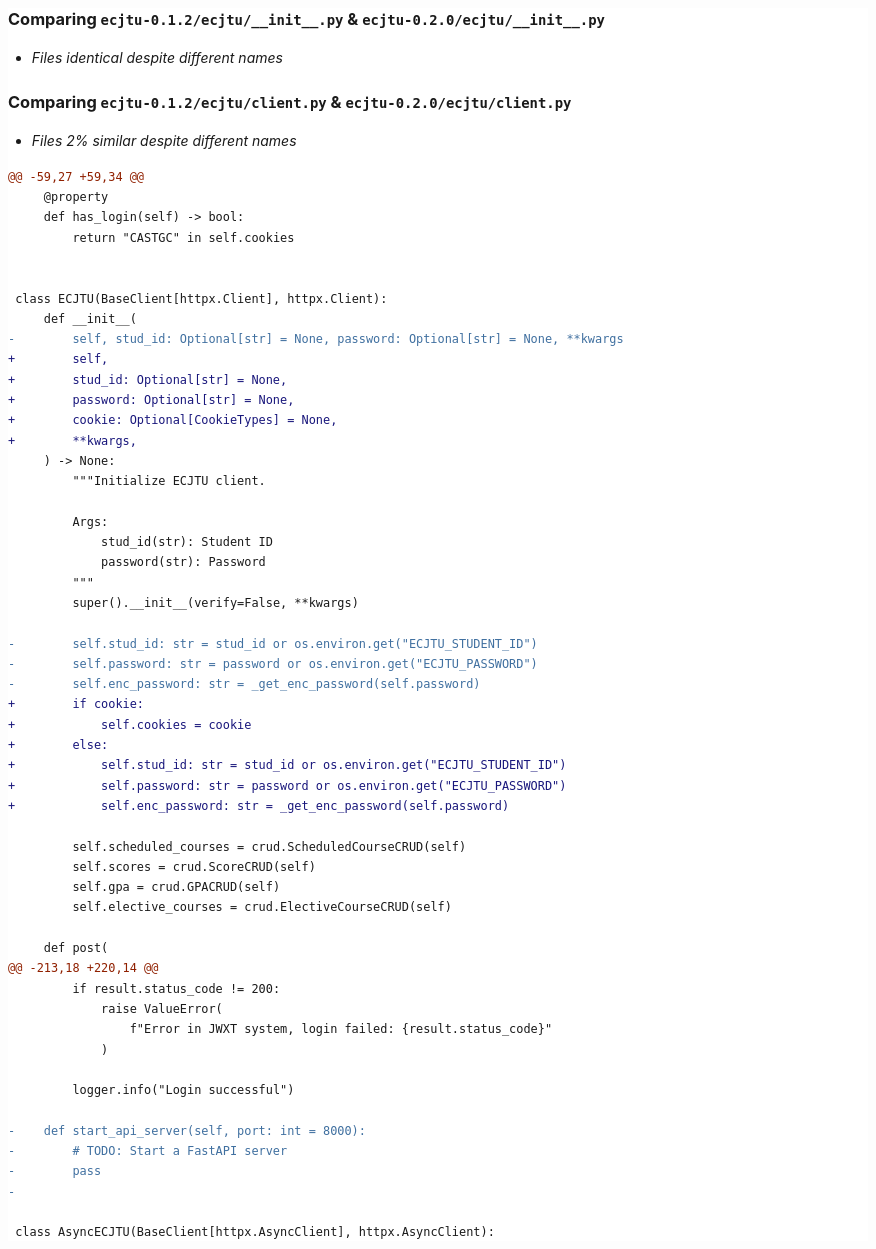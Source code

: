 ### Comparing `ecjtu-0.1.2/ecjtu/__init__.py` & `ecjtu-0.2.0/ecjtu/__init__.py`

 * *Files identical despite different names*

### Comparing `ecjtu-0.1.2/ecjtu/client.py` & `ecjtu-0.2.0/ecjtu/client.py`

 * *Files 2% similar despite different names*

```diff
@@ -59,27 +59,34 @@
     @property
     def has_login(self) -> bool:
         return "CASTGC" in self.cookies
 
 
 class ECJTU(BaseClient[httpx.Client], httpx.Client):
     def __init__(
-        self, stud_id: Optional[str] = None, password: Optional[str] = None, **kwargs
+        self,
+        stud_id: Optional[str] = None,
+        password: Optional[str] = None,
+        cookie: Optional[CookieTypes] = None,
+        **kwargs,
     ) -> None:
         """Initialize ECJTU client.
 
         Args:
             stud_id(str): Student ID
             password(str): Password
         """
         super().__init__(verify=False, **kwargs)
 
-        self.stud_id: str = stud_id or os.environ.get("ECJTU_STUDENT_ID")
-        self.password: str = password or os.environ.get("ECJTU_PASSWORD")
-        self.enc_password: str = _get_enc_password(self.password)
+        if cookie:
+            self.cookies = cookie
+        else:
+            self.stud_id: str = stud_id or os.environ.get("ECJTU_STUDENT_ID")
+            self.password: str = password or os.environ.get("ECJTU_PASSWORD")
+            self.enc_password: str = _get_enc_password(self.password)
 
         self.scheduled_courses = crud.ScheduledCourseCRUD(self)
         self.scores = crud.ScoreCRUD(self)
         self.gpa = crud.GPACRUD(self)
         self.elective_courses = crud.ElectiveCourseCRUD(self)
 
     def post(
@@ -213,18 +220,14 @@
         if result.status_code != 200:
             raise ValueError(
                 f"Error in JWXT system, login failed: {result.status_code}"
             )
 
         logger.info("Login successful")
 
-    def start_api_server(self, port: int = 8000):
-        # TODO: Start a FastAPI server
-        pass
-
 
 class AsyncECJTU(BaseClient[httpx.AsyncClient], httpx.AsyncClient):
```